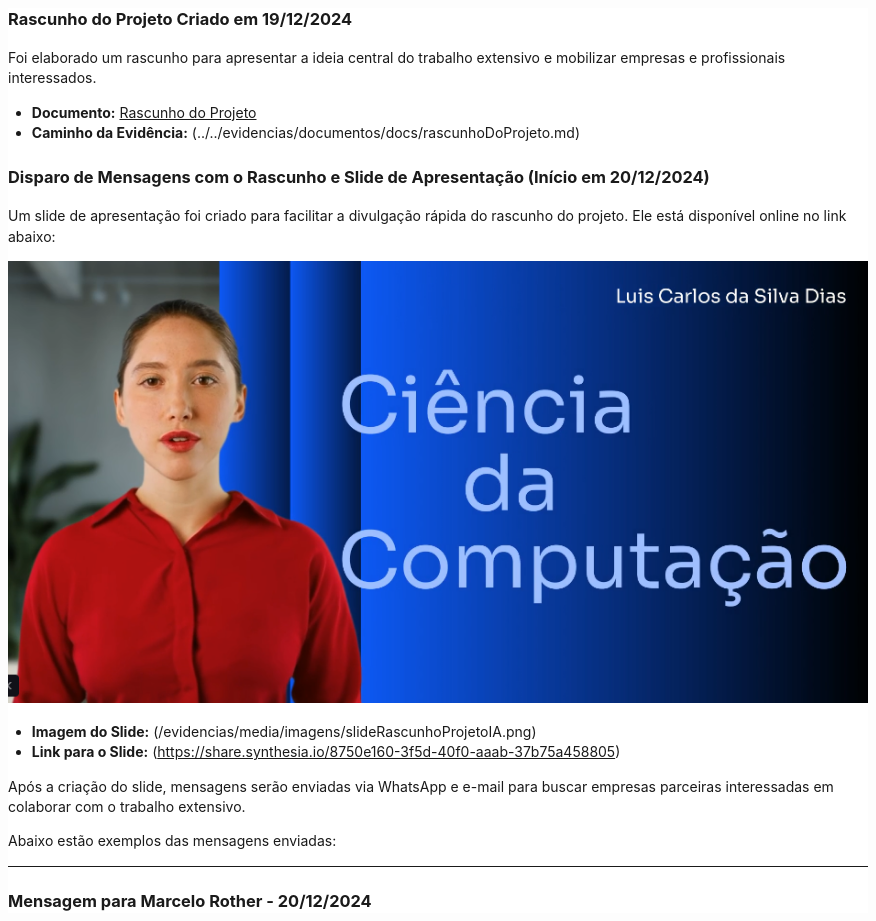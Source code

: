 ### Rascunho do Projeto Criado em 19/12/2024  
Foi elaborado um rascunho para apresentar a ideia central do trabalho extensivo e mobilizar empresas e profissionais interessados.  

- **Documento:** [Rascunho do Projeto](../../evidencias/documentos/docs/rascunhoDoProjeto.md)  
- **Caminho da Evidência:** (../../evidencias/documentos/docs/rascunhoDoProjeto.md)  

### Disparo de Mensagens com o Rascunho e Slide de Apresentação (Início em 20/12/2024)  

Um slide de apresentação foi criado para facilitar a divulgação rápida do rascunho do projeto. Ele está disponível online no link abaixo:  

[![Slide Rascunho do Projeto](../../evidencias/media/imagens/slideRascunhoProjetoIA.png)](https://share.synthesia.io/8750e160-3f5d-40f0-aaab-37b75a458805)  

- **Imagem do Slide:** (/evidencias/media/imagens/slideRascunhoProjetoIA.png)  
- **Link para o Slide:** (https://share.synthesia.io/8750e160-3f5d-40f0-aaab-37b75a458805)  

Após a criação do slide, mensagens serão enviadas via WhatsApp e e-mail para buscar empresas parceiras interessadas em colaborar com o trabalho extensivo.  

Abaixo estão exemplos das mensagens enviadas:  

---

### **Mensagem para Marcelo Rother - 20/12/2024**  
